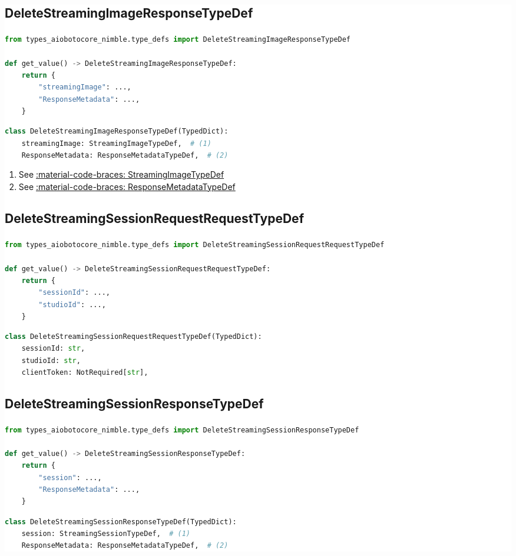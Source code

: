 ## DeleteStreamingImageResponseTypeDef

```python title="Usage Example"
from types_aiobotocore_nimble.type_defs import DeleteStreamingImageResponseTypeDef

def get_value() -> DeleteStreamingImageResponseTypeDef:
    return {
        "streamingImage": ...,
        "ResponseMetadata": ...,
    }
```

```python title="Definition"
class DeleteStreamingImageResponseTypeDef(TypedDict):
    streamingImage: StreamingImageTypeDef,  # (1)
    ResponseMetadata: ResponseMetadataTypeDef,  # (2)
```

1. See [:material-code-braces: StreamingImageTypeDef](./type_defs.md#streamingimagetypedef) 
2. See [:material-code-braces: ResponseMetadataTypeDef](./type_defs.md#responsemetadatatypedef) 
## DeleteStreamingSessionRequestRequestTypeDef

```python title="Usage Example"
from types_aiobotocore_nimble.type_defs import DeleteStreamingSessionRequestRequestTypeDef

def get_value() -> DeleteStreamingSessionRequestRequestTypeDef:
    return {
        "sessionId": ...,
        "studioId": ...,
    }
```

```python title="Definition"
class DeleteStreamingSessionRequestRequestTypeDef(TypedDict):
    sessionId: str,
    studioId: str,
    clientToken: NotRequired[str],
```

## DeleteStreamingSessionResponseTypeDef

```python title="Usage Example"
from types_aiobotocore_nimble.type_defs import DeleteStreamingSessionResponseTypeDef

def get_value() -> DeleteStreamingSessionResponseTypeDef:
    return {
        "session": ...,
        "ResponseMetadata": ...,
    }
```

```python title="Definition"
class DeleteStreamingSessionResponseTypeDef(TypedDict):
    session: StreamingSessionTypeDef,  # (1)
    ResponseMetadata: ResponseMetadataTypeDef,  # (2)
```
